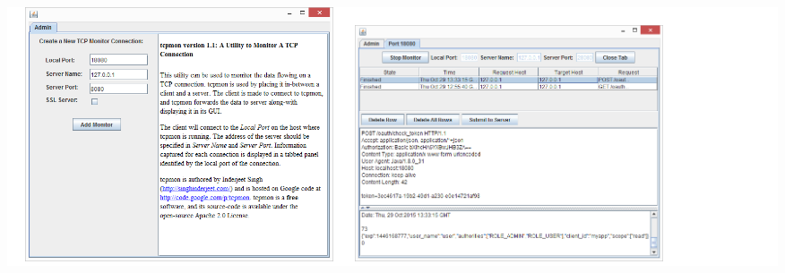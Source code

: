 <img src="resources/images/tcpmon.png" style="width:40%;padding-left: 20px"/>
<img src="resources/images/check_token.png" style="width:40%;padding-left: 20px"/>
